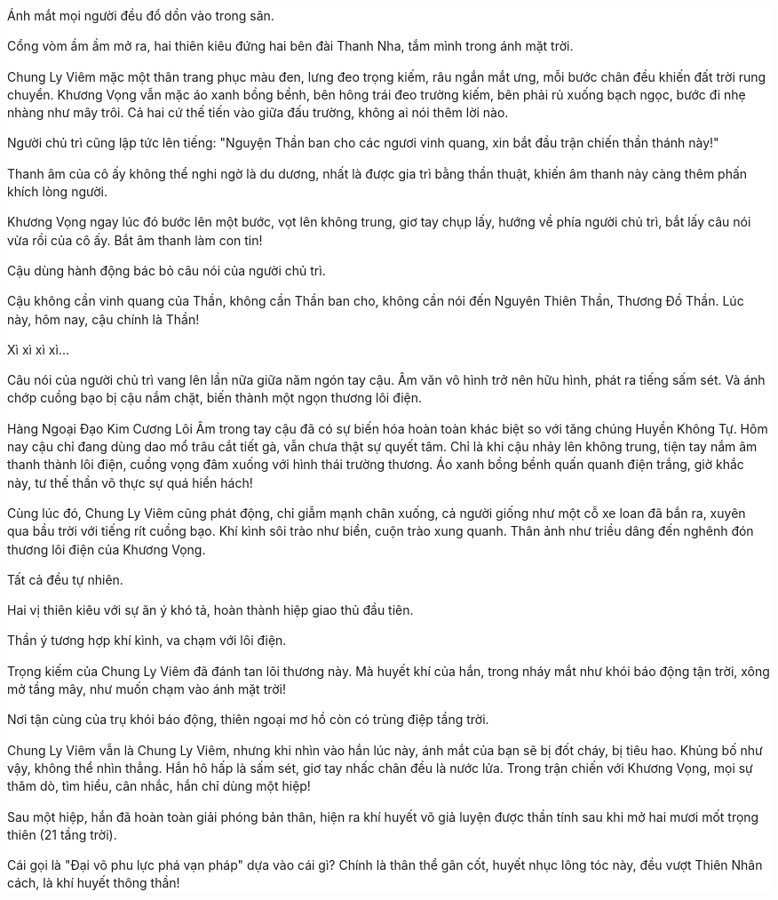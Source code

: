 Ánh mắt mọi người đều đổ dồn vào trong sân.

Cổng vòm ầm ầm mở ra, hai thiên kiêu đứng hai bên đài Thanh Nha, tắm mình trong ánh mặt trời.

Chung Ly Viêm mặc một thân trang phục màu đen, lưng đeo trọng kiếm, râu ngắn mắt ưng, mỗi bước chân đều khiến đất trời rung chuyển. Khương Vọng vẫn mặc áo xanh bồng bềnh, bên hông trái đeo trường kiếm, bên phải rủ xuống bạch ngọc, bước đi nhẹ nhàng như mây trôi. Cả hai cứ thế tiến vào giữa đấu trường, không ai nói thêm lời nào.

Người chủ trì cũng lập tức lên tiếng: "Nguyện Thần ban cho các ngươi vinh quang, xin bắt đầu trận chiến thần thánh này!"

Thanh âm của cô ấy không thể nghi ngờ là du dương, nhất là được gia trì bằng thần thuật, khiến âm thanh này càng thêm phấn khích lòng người.

Khương Vọng ngay lúc đó bước lên một bước, vọt lên không trung, giơ tay chụp lấy, hướng về phía người chủ trì, bắt lấy câu nói vừa rồi của cô ấy. Bắt âm thanh làm con tin!

Cậu dùng hành động bác bỏ câu nói của người chủ trì.

Cậu không cần vinh quang của Thần, không cần Thần ban cho, không cần nói đến Nguyên Thiên Thần, Thương Đồ Thần. Lúc này, hôm nay, cậu chính là Thần!

Xì xì xì xì...

Câu nói của người chủ trì vang lên lần nữa giữa năm ngón tay cậu. Âm văn vô hình trở nên hữu hình, phát ra tiếng sấm sét. Và ánh chớp cuồng bạo bị cậu nắm chặt, biến thành một ngọn thương lôi điện.

Hàng Ngoại Đạo Kim Cương Lôi Âm trong tay cậu đã có sự biến hóa hoàn toàn khác biệt so với tăng chúng Huyền Không Tự. Hôm nay cậu chỉ đang dùng dao mổ trâu cắt tiết gà, vẫn chưa thật sự quyết tâm. Chỉ là khi cậu nhảy lên không trung, tiện tay nắm âm thanh thành lôi điện, cuồng vọng đâm xuống với hình thái trường thương. Áo xanh bồng bềnh quấn quanh điện trắng, giờ khắc này, tư thế thần võ thực sự quá hiển hách!

Cùng lúc đó, Chung Ly Viêm cũng phát động, chỉ giẫm mạnh chân xuống, cả người giống như một cỗ xe loan đã bắn ra, xuyên qua bầu trời với tiếng rít cuồng bạo. Khí kình sôi trào như biển, cuộn trào xung quanh. Thân ảnh như triều dâng đến nghênh đón thương lôi điện của Khương Vọng.

Tất cả đều tự nhiên.

Hai vị thiên kiêu với sự ăn ý khó tả, hoàn thành hiệp giao thủ đầu tiên.

Thần ý tương hợp khí kình, va chạm với lôi điện.

Trọng kiếm của Chung Ly Viêm đã đánh tan lôi thương này. Mà huyết khí của hắn, trong nháy mắt như khói báo động tận trời, xông mở tầng mây, như muốn chạm vào ánh mặt trời!

Nơi tận cùng của trụ khói báo động, thiên ngoại mơ hồ còn có trùng điệp tầng trời.

Chung Ly Viêm vẫn là Chung Ly Viêm, nhưng khi nhìn vào hắn lúc này, ánh mắt của bạn sẽ bị đốt cháy, bị tiêu hao. Khủng bố như vậy, không thể nhìn thẳng. Hắn hô hấp là sấm sét, giơ tay nhấc chân đều là nước lửa. Trong trận chiến với Khương Vọng, mọi sự thăm dò, tìm hiểu, cân nhắc, hắn chỉ dùng một hiệp!

Sau một hiệp, hắn đã hoàn toàn giải phóng bản thân, hiện ra khí huyết võ giả luyện được thần tính sau khi mở hai mươi mốt trọng thiên (21 tầng trời).

Cái gọi là "Đại võ phu lực phá vạn pháp" dựa vào cái gì? Chính là thân thể gân cốt, huyết nhục lông tóc này, đều vượt Thiên Nhân cách, là khí huyết thông thần!
